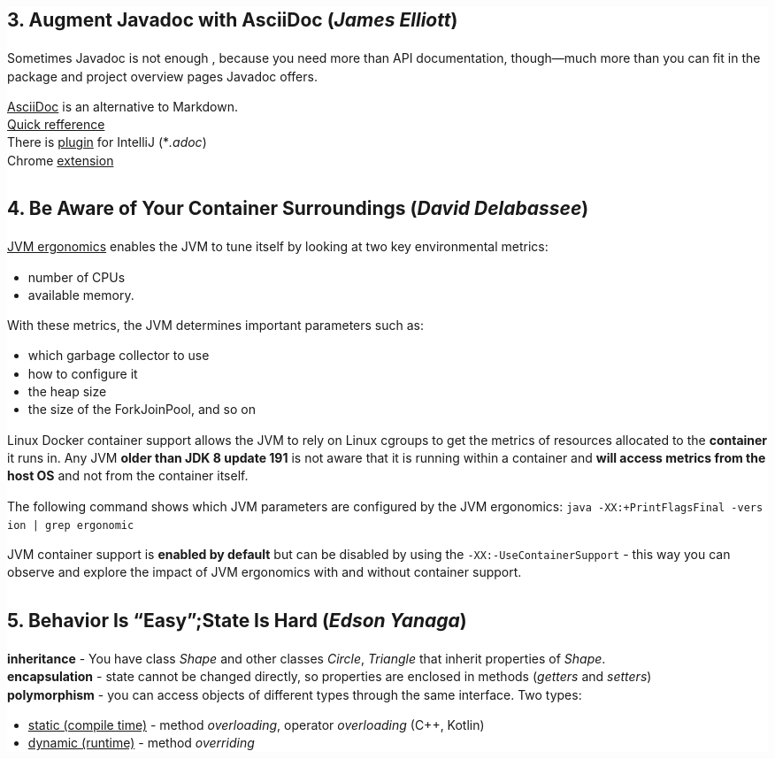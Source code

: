 ## 3. Augment Javadoc with AsciiDoc (_James Elliott_)

Sometimes Javadoc is not enough , because you need more than API documentation, though—much more than you can fit in the
package and project overview pages Javadoc offers.

[AsciiDoc](https://asciidoctor.org/docs/what-is-asciidoc) is an alternative to Markdown.\
[Quick refference](https://docs.asciidoctor.org/asciidoc/latest/syntax-quick-reference/)\
There is [plugin](https://plugins.jetbrains.com/plugin/7391-asciidoc) for IntelliJ (*_.adoc_)\
Chrome [extension](https://chromewebstore.google.com/detail/asciidoctorjs-live-previe/iaalpfgpbocpdfblpnhhgllgbdbchmia)

## 4. Be Aware of Your Container Surroundings (_David Delabassee_)

[JVM ergonomics](https://docs.oracle.com/en/java/javase/11/gctuning/ergonomics.html#GUID-DA88B6A6-AF89-4423-95A6-BBCBD9FAE781)
enables the JVM to tune itself by looking at two key environmental metrics:

- number of CPUs
- available memory.

With these metrics, the JVM determines important parameters such as:

- which garbage collector to use
- how to configure it
- the heap size
- the size of the ForkJoinPool, and so on

Linux Docker container support allows the JVM to rely on Linux cgroups to get the metrics of resources allocated to the
**container** it runs in.
Any JVM **older than JDK 8 update 191** is not aware that it is running within a container and **will access metrics
from the host OS** and not from the container itself.

The following command shows which JVM parameters are configured by the JVM
ergonomics:  `java -XX:+PrintFlagsFinal -version | grep ergonomic`

JVM container support is **enabled by default** but can be disabled by using the `-XX:-UseContainerSupport` - this way
you can observe and explore the impact of JVM ergonomics with and without container support.

## 5. Behavior Is “Easy”;State Is Hard (_Edson Yanaga_)

**inheritance** - You have class _Shape_ and other classes _Circle_, _Triangle_ that inherit properties of _Shape_.\
**encapsulation** - state cannot be changed directly, so properties are enclosed in methods  (_getters_ and _setters_)\
**polymorphism** - you can access objects of different types through the same interface. Two types:

- <ins>static (compile time)</ins> - method _overloading_, operator _overloading_ (C++, Kotlin)
- <ins>dynamic (runtime)</ins> - method _overriding_
